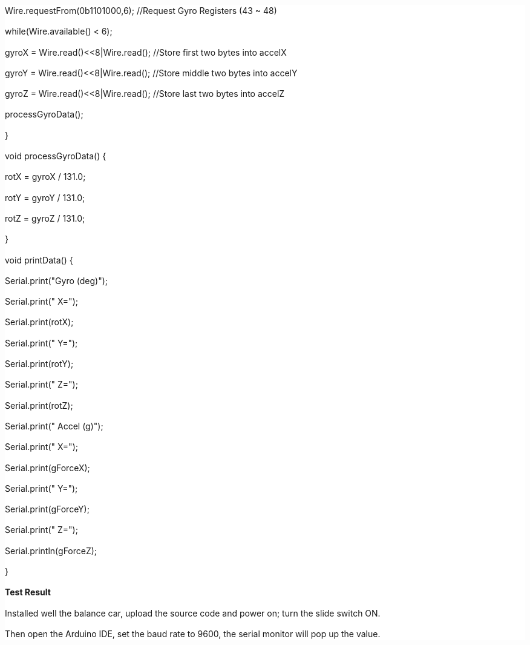 Wire.requestFrom(0b1101000,6); //Request Gyro Registers (43 \~ 48)

while(Wire.available() \< 6);

gyroX = Wire.read()\<\<8\|Wire.read(); //Store first two bytes into accelX

gyroY = Wire.read()\<\<8\|Wire.read(); //Store middle two bytes into accelY

gyroZ = Wire.read()\<\<8\|Wire.read(); //Store last two bytes into accelZ

processGyroData();

}

void processGyroData() {

rotX = gyroX / 131.0;

rotY = gyroY / 131.0;

rotZ = gyroZ / 131.0;

}

void printData() {

Serial.print("Gyro (deg)");

Serial.print(" X=");

Serial.print(rotX);

Serial.print(" Y=");

Serial.print(rotY);

Serial.print(" Z=");

Serial.print(rotZ);

Serial.print(" Accel (g)");

Serial.print(" X=");

Serial.print(gForceX);

Serial.print(" Y=");

Serial.print(gForceY);

Serial.print(" Z=");

Serial.println(gForceZ);

}

**Test Result**

Installed well the balance car, upload the source code and power on; turn the
slide switch ON.

Then open the Arduino IDE, set the baud rate to 9600, the serial monitor will
pop up the value.
